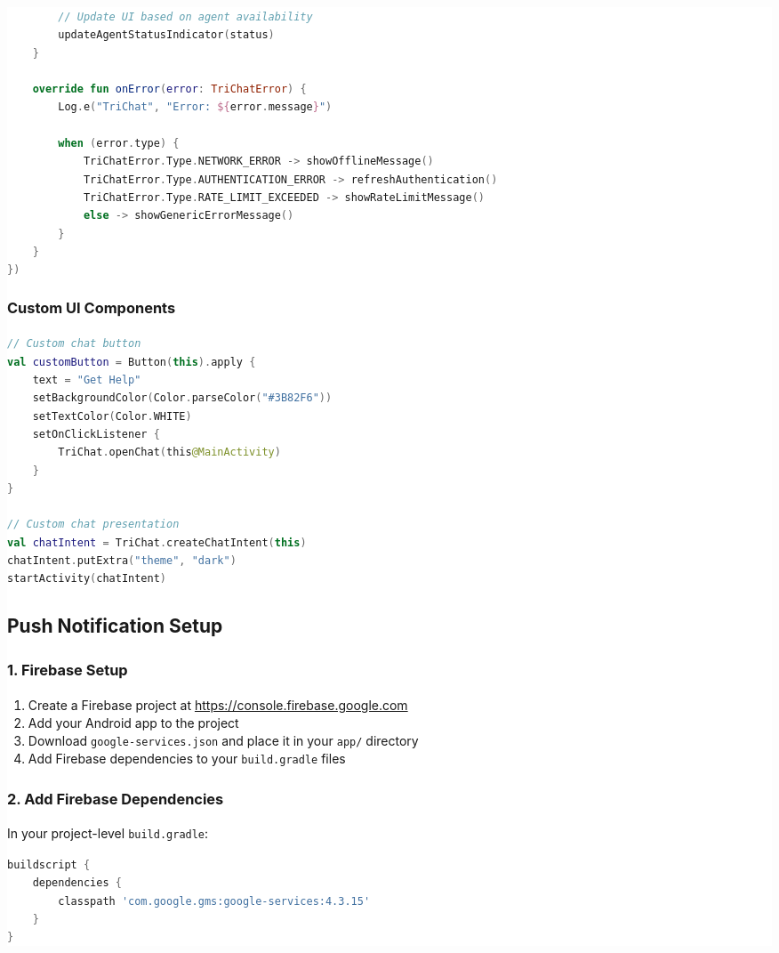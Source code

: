 ```kotlin
        // Update UI based on agent availability
        updateAgentStatusIndicator(status)
    }
    
    override fun onError(error: TriChatError) {
        Log.e("TriChat", "Error: ${error.message}")
        
        when (error.type) {
            TriChatError.Type.NETWORK_ERROR -> showOfflineMessage()
            TriChatError.Type.AUTHENTICATION_ERROR -> refreshAuthentication()
            TriChatError.Type.RATE_LIMIT_EXCEEDED -> showRateLimitMessage()
            else -> showGenericErrorMessage()
        }
    }
})
```

### Custom UI Components

```kotlin
// Custom chat button
val customButton = Button(this).apply {
    text = "Get Help"
    setBackgroundColor(Color.parseColor("#3B82F6"))
    setTextColor(Color.WHITE)
    setOnClickListener {
        TriChat.openChat(this@MainActivity)
    }
}

// Custom chat presentation
val chatIntent = TriChat.createChatIntent(this)
chatIntent.putExtra("theme", "dark")
startActivity(chatIntent)
```

## Push Notification Setup

### 1. Firebase Setup

1. Create a Firebase project at https://console.firebase.google.com
2. Add your Android app to the project
3. Download `google-services.json` and place it in your `app/` directory
4. Add Firebase dependencies to your `build.gradle` files

### 2. Add Firebase Dependencies

In your project-level `build.gradle`:
```gradle
buildscript {
    dependencies {
        classpath 'com.google.gms:google-services:4.3.15'
    }
}
```

